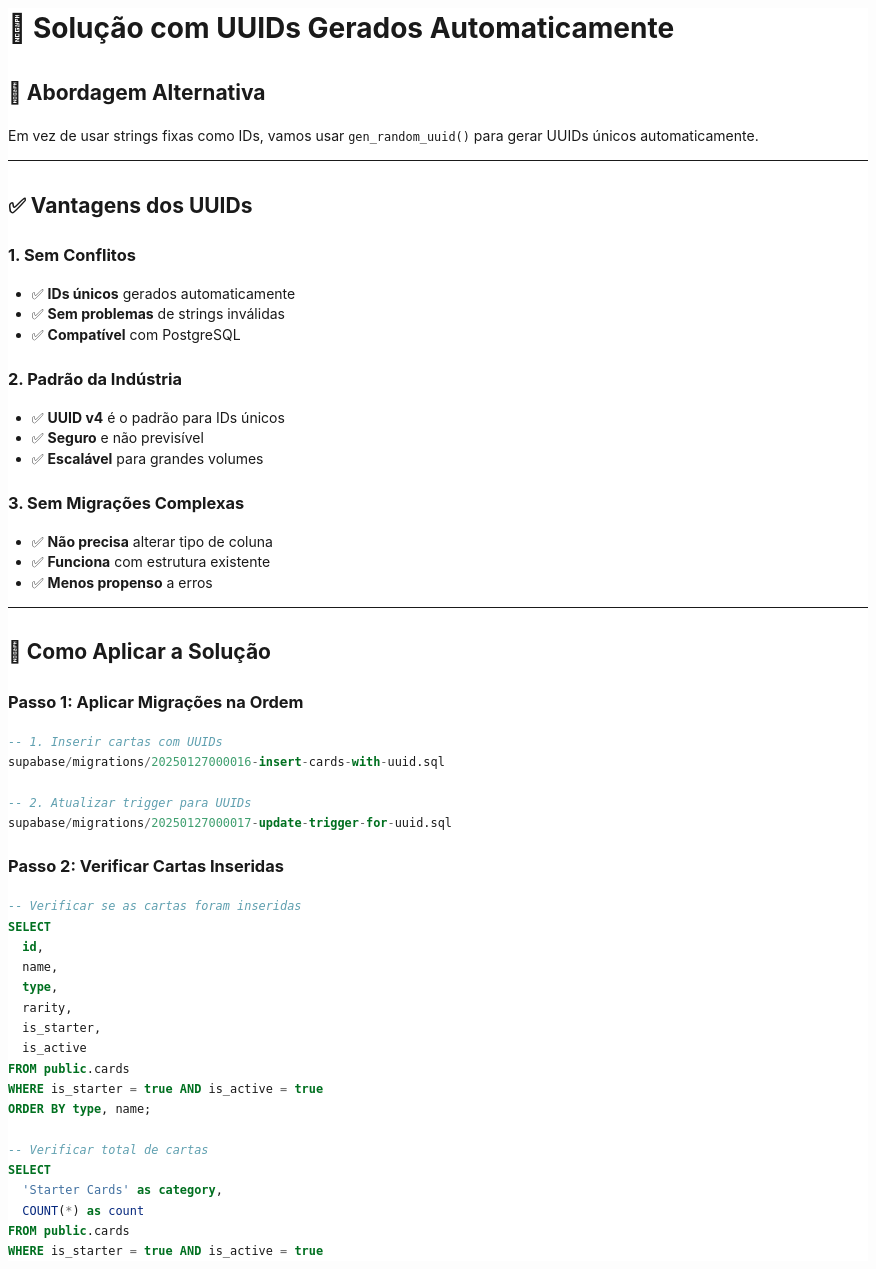 # 🔧 Solução com UUIDs Gerados Automaticamente

## 🎯 **Abordagem Alternativa**

Em vez de usar strings fixas como IDs, vamos usar `gen_random_uuid()` para gerar UUIDs únicos automaticamente.

---

## ✅ **Vantagens dos UUIDs**

### **1. Sem Conflitos**
- ✅ **IDs únicos** gerados automaticamente
- ✅ **Sem problemas** de strings inválidas
- ✅ **Compatível** com PostgreSQL

### **2. Padrão da Indústria**
- ✅ **UUID v4** é o padrão para IDs únicos
- ✅ **Seguro** e não previsível
- ✅ **Escalável** para grandes volumes

### **3. Sem Migrações Complexas**
- ✅ **Não precisa** alterar tipo de coluna
- ✅ **Funciona** com estrutura existente
- ✅ **Menos propenso** a erros

---

## 🚀 **Como Aplicar a Solução**

### **Passo 1: Aplicar Migrações na Ordem**
```sql
-- 1. Inserir cartas com UUIDs
supabase/migrations/20250127000016-insert-cards-with-uuid.sql

-- 2. Atualizar trigger para UUIDs
supabase/migrations/20250127000017-update-trigger-for-uuid.sql
```

### **Passo 2: Verificar Cartas Inseridas**
```sql
-- Verificar se as cartas foram inseridas
SELECT 
  id,
  name,
  type,
  rarity,
  is_starter,
  is_active
FROM public.cards 
WHERE is_starter = true AND is_active = true
ORDER BY type, name;

-- Verificar total de cartas
SELECT 
  'Starter Cards' as category,
  COUNT(*) as count
FROM public.cards 
WHERE is_starter = true AND is_active = true

```